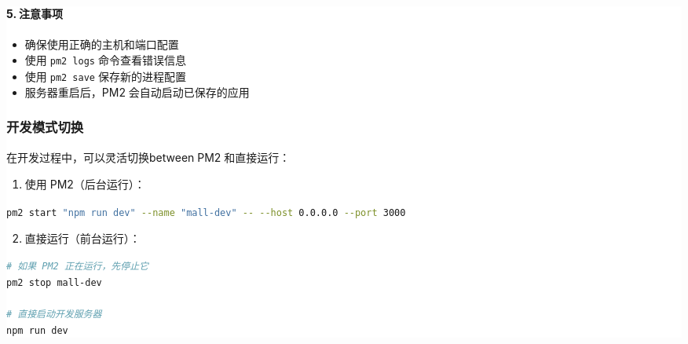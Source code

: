 ```bash
```

#### 5. 注意事项
- 确保使用正确的主机和端口配置
- 使用 `pm2 logs` 命令查看错误信息
- 使用 `pm2 save` 保存新的进程配置
- 服务器重启后，PM2 会自动启动已保存的应用

### 开发模式切换

在开发过程中，可以灵活切换between PM2 和直接运行：

1. 使用 PM2（后台运行）：
```bash
pm2 start "npm run dev" --name "mall-dev" -- --host 0.0.0.0 --port 3000
```

2. 直接运行（前台运行）：
```bash
# 如果 PM2 正在运行，先停止它
pm2 stop mall-dev

# 直接启动开发服务器
npm run dev
```
